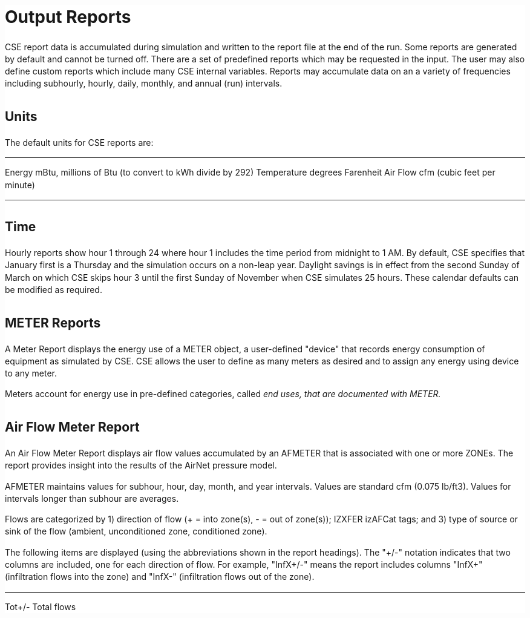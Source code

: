 # Output Reports

CSE report data is accumulated during simulation and written to the report file at the end of the run. Some reports are generated by default and cannot be turned off. There are a set of predefined reports which may be requested in the input. The user may also define custom reports which include many CSE internal variables. Reports may accumulate data on an a variety of frequencies including subhourly, hourly, daily, monthly, and annual (run) intervals.

## Units

The default units for CSE reports are:

  ------------- ---------------------------------------------------------
  Energy        mBtu, millions of Btu (to convert to kWh divide by 292)
  Temperature   degrees Farenheit
  Air Flow      cfm (cubic feet per minute)
  ------------- ---------------------------------------------------------

## Time

Hourly reports show hour 1 through 24 where hour 1 includes the time period from midnight to 1 AM. By default, CSE specifies that January first is a Thursday and the simulation occurs on a non-leap year. Daylight savings is in effect from the second Sunday of March on which CSE skips hour 3 until the first Sunday of November when CSE simulates 25 hours. These calendar defaults can be modified as required.

## METER Reports

A Meter Report displays the energy use of a METER object, a user-defined "device" that records energy consumption of equipment as simulated by CSE. CSE allows the user to define as many meters as desired and to assign any energy using device to any meter.

Meters account for energy use in pre-defined categories, called *end uses, that are documented with METER.*

## Air Flow Meter Report

An Air Flow Meter Report displays air flow values accumulated by an AFMETER that is associated with one or more ZONEs.  The report provides insight into the results of the AirNet pressure model.

AFMETER maintains values for subhour, hour, day, month, and year intervals.  Values are standard cfm (0.075 lb/ft3).  Values for intervals longer than subhour are averages.

Flows are categorized by 1) direction of flow (+ = into zone(s), - = out of zone(s)); IZXFER izAFCat tags; and 3) type of source or sink of the flow (ambient, unconditioned zone, conditioned zone).

The following items are displayed (using the abbreviations shown in the report headings).  The "+/-" notation indicates that two columns are included, one for each direction of flow.  For example, "InfX+/-" means the report includes columns "InfX+" (infiltration flows into the zone) and "InfX-" (infiltration flows out of the zone).

---------- -------------------------------------------------------------
Tot+/-     Total flows
